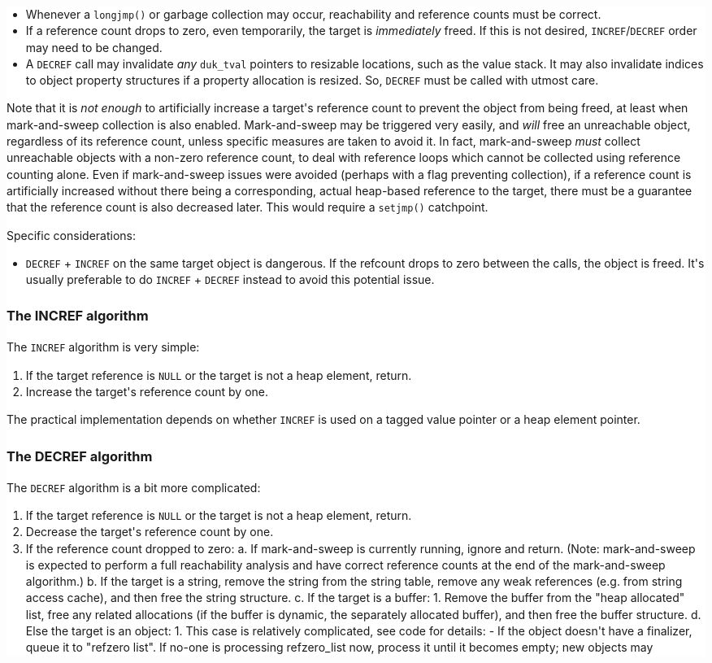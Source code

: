 -   Whenever a `longjmp()` or garbage collection may occur, reachability
    and reference counts must be correct.
-   If a reference count drops to zero, even temporarily, the target is
    *immediately* freed. If this is not desired, `INCREF`/`DECREF` order
    may need to be changed.
-   A `DECREF` call may invalidate *any* `duk_tval` pointers to
    resizable locations, such as the value stack. It may also invalidate
    indices to object property structures if a property allocation is
    resized. So, `DECREF` must be called with utmost care.

Note that it is *not enough* to artificially increase a target\'s
reference count to prevent the object from being freed, at least when
mark-and-sweep collection is also enabled. Mark-and-sweep may be
triggered very easily, and *will* free an unreachable object, regardless
of its reference count, unless specific measures are taken to avoid it.
In fact, mark-and-sweep *must* collect unreachable objects with a
non-zero reference count, to deal with reference loops which cannot be
collected using reference counting alone. Even if mark-and-sweep issues
were avoided (perhaps with a flag preventing collection), if a reference
count is artificially increased without there being a corresponding,
actual heap-based reference to the target, there must be a guarantee
that the reference count is also decreased later. This would require a
`setjmp()` catchpoint.

Specific considerations:

-   `DECREF` + `INCREF` on the same target object is dangerous. If the
    refcount drops to zero between the calls, the object is freed. It\'s
    usually preferable to do `INCREF` + `DECREF` instead to avoid this
    potential issue.

### The INCREF algorithm

The `INCREF` algorithm is very simple:

1.  If the target reference is `NULL` or the target is not a heap
    element, return.
2.  Increase the target\'s reference count by one.

The practical implementation depends on whether `INCREF` is used on a
tagged value pointer or a heap element pointer.

### The DECREF algorithm

The `DECREF` algorithm is a bit more complicated:

1.  If the target reference is `NULL` or the target is not a heap
    element, return.
2.  Decrease the target\'s reference count by one.
3.  If the reference count dropped to zero:
    a.  If mark-and-sweep is currently running, ignore and return.
        (Note: mark-and-sweep is expected to perform a full reachability
        analysis and have correct reference counts at the end of the
        mark-and-sweep algorithm.)
    b.  If the target is a string, remove the string from the string
        table, remove any weak references (e.g. from string access
        cache), and then free the string structure.
    c.  If the target is a buffer:
        1.  Remove the buffer from the \"heap allocated\" list, free any
            related allocations (if the buffer is dynamic, the
            separately allocated buffer), and then free the buffer
            structure.
    d.  Else the target is an object:
        1.  This case is relatively complicated, see code for details:
            -   If the object doesn\'t have a finalizer, queue it to
                \"refzero list\". If no-one is processing refzero_list
                now, process it until it becomes empty; new objects may